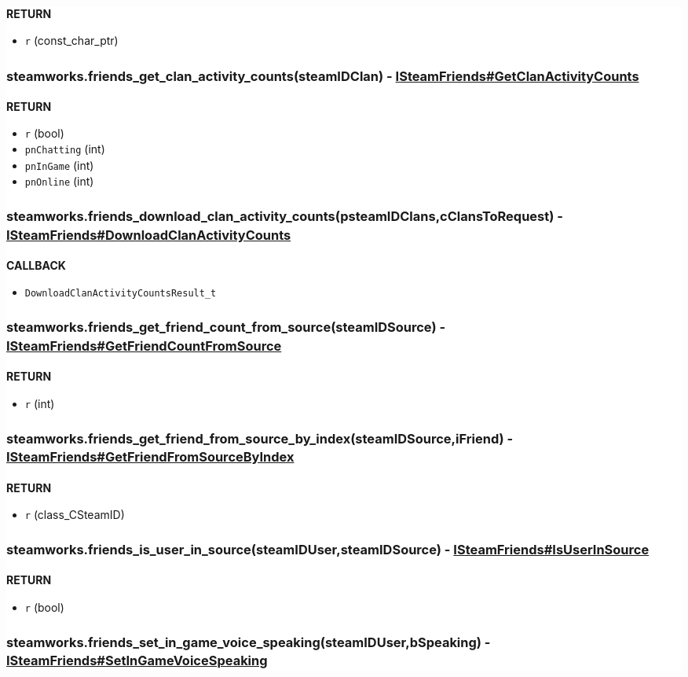 **RETURN**
* `r` (const_char_ptr)


### <a name="friends_get_clan_activity_counts"></a>steamworks.friends_get_clan_activity_counts(steamIDClan) - [ISteamFriends#GetClanActivityCounts](https://partner.steamgames.com/doc/api/ISteamFriends#GetClanActivityCounts)

**RETURN**
* `r` (bool)
* `pnChatting` (int)
* `pnInGame` (int)
* `pnOnline` (int)


### <a name="friends_download_clan_activity_counts"></a>steamworks.friends_download_clan_activity_counts(psteamIDClans,cClansToRequest) - [ISteamFriends#DownloadClanActivityCounts](https://partner.steamgames.com/doc/api/ISteamFriends#DownloadClanActivityCounts)

**CALLBACK**
* `DownloadClanActivityCountsResult_t`

### <a name="friends_get_friend_count_from_source"></a>steamworks.friends_get_friend_count_from_source(steamIDSource) - [ISteamFriends#GetFriendCountFromSource](https://partner.steamgames.com/doc/api/ISteamFriends#GetFriendCountFromSource)

**RETURN**
* `r` (int)


### <a name="friends_get_friend_from_source_by_index"></a>steamworks.friends_get_friend_from_source_by_index(steamIDSource,iFriend) - [ISteamFriends#GetFriendFromSourceByIndex](https://partner.steamgames.com/doc/api/ISteamFriends#GetFriendFromSourceByIndex)

**RETURN**
* `r` (class_CSteamID)


### <a name="friends_is_user_in_source"></a>steamworks.friends_is_user_in_source(steamIDUser,steamIDSource) - [ISteamFriends#IsUserInSource](https://partner.steamgames.com/doc/api/ISteamFriends#IsUserInSource)

**RETURN**
* `r` (bool)


### <a name="friends_set_in_game_voice_speaking"></a>steamworks.friends_set_in_game_voice_speaking(steamIDUser,bSpeaking) - [ISteamFriends#SetInGameVoiceSpeaking](https://partner.steamgames.com/doc/api/ISteamFriends#SetInGameVoiceSpeaking)
